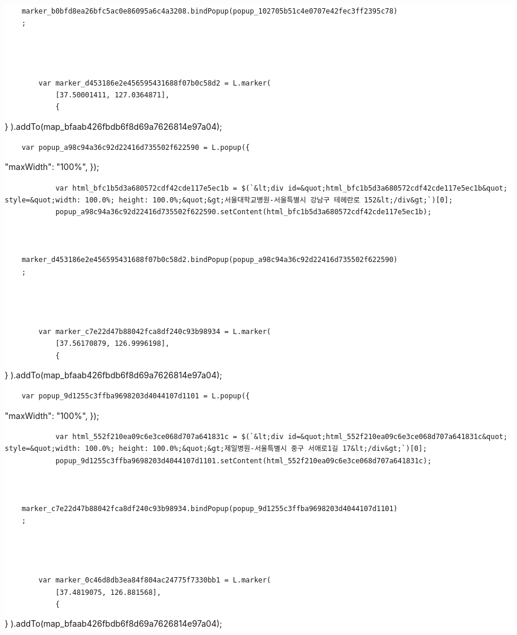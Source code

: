         marker_b0bfd8ea26bfc5ac0e86095a6c4a3208.bindPopup(popup_102705b51c4e0707e42fec3ff2395c78)
        ;




            var marker_d453186e2e456595431688f07b0c58d2 = L.marker(
                [37.50001411, 127.0364871],
                {
}
            ).addTo(map_bfaab426fbdb6f8d69a7626814e97a04);


        var popup_a98c94a36c92d22416d735502f622590 = L.popup({
  &quot;maxWidth&quot;: &quot;100%&quot;,
});



                var html_bfc1b5d3a680572cdf42cde117e5ec1b = $(`&lt;div id=&quot;html_bfc1b5d3a680572cdf42cde117e5ec1b&quot; style=&quot;width: 100.0%; height: 100.0%;&quot;&gt;서울대학교병원-서울특별시 강남구 테헤란로 152&lt;/div&gt;`)[0];
                popup_a98c94a36c92d22416d735502f622590.setContent(html_bfc1b5d3a680572cdf42cde117e5ec1b);



        marker_d453186e2e456595431688f07b0c58d2.bindPopup(popup_a98c94a36c92d22416d735502f622590)
        ;




            var marker_c7e22d47b88042fca8df240c93b98934 = L.marker(
                [37.56170879, 126.9996198],
                {
}
            ).addTo(map_bfaab426fbdb6f8d69a7626814e97a04);


        var popup_9d1255c3ffba9698203d4044107d1101 = L.popup({
  &quot;maxWidth&quot;: &quot;100%&quot;,
});



                var html_552f210ea09c6e3ce068d707a641831c = $(`&lt;div id=&quot;html_552f210ea09c6e3ce068d707a641831c&quot; style=&quot;width: 100.0%; height: 100.0%;&quot;&gt;제일병원-서울특별시 중구 서애로1길 17&lt;/div&gt;`)[0];
                popup_9d1255c3ffba9698203d4044107d1101.setContent(html_552f210ea09c6e3ce068d707a641831c);



        marker_c7e22d47b88042fca8df240c93b98934.bindPopup(popup_9d1255c3ffba9698203d4044107d1101)
        ;




            var marker_0c46d8db3ea84f804ac24775f7330bb1 = L.marker(
                [37.4819075, 126.881568],
                {
}
            ).addTo(map_bfaab426fbdb6f8d69a7626814e97a04);
